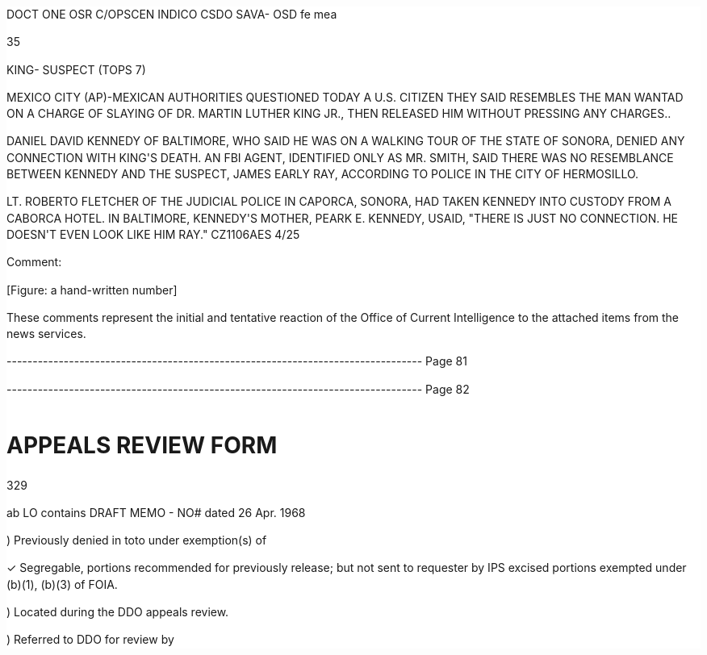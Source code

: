 DOCT
ONE
OSR
C/OPSCEN
INDICO
CSDO
SAVA-
OSD
fe
mea

35

KING- SUSPECT (TOPS 7)

MEXICO CITY (AP)-MEXICAN AUTHORITIES QUESTIONED TODAY A U.S. CITIZEN THEY SAID RESEMBLES THE MAN WANTAD ON A CHARGE OF SLAYING OF DR. MARTIN LUTHER KING JR., THEN RELEASED HIM WITHOUT PRESSING ANY CHARGES..

DANIEL DAVID KENNEDY OF BALTIMORE, WHO SAID HE WAS ON A WALKING TOUR OF THE STATE OF SONORA, DENIED ANY CONNECTION WITH KING'S DEATH. AN FBI AGENT, IDENTIFIED ONLY AS MR. SMITH, SAID THERE WAS NO RESEMBLANCE BETWEEN KENNEDY AND THE SUSPECT, JAMES EARLY RAY, ACCORDING TO POLICE IN THE CITY OF HERMOSILLO.

LT. ROBERTO FLETCHER OF THE JUDICIAL POLICE IN CAPORCA, SONORA, HAD TAKEN KENNEDY INTO CUSTODY FROM A CABORCA HOTEL. IN BALTIMORE, KENNEDY'S MOTHER, PEARK E. KENNEDY, USAID, "THERE IS JUST NO CONNECTION. HE DOESN'T EVEN LOOK LIKE HIM RAY."
CZ1106AES 4/25

Comment:

[Figure: a hand-written number]

These comments represent the initial and tentative reaction of the Office of Current Intelligence to the attached items from the news services.


-------------------------------------------------------------------------------- Page 81



-------------------------------------------------------------------------------- Page 82

# APPEALS REVIEW FORM

329

ab LO contains DRAFT MEMO - NO# dated 26 Apr. 1968

) Previously denied in toto under exemption(s) of

✓ Segregable, portions recommended for previously release; but not sent to requester by IPS excised portions exempted
under (b)(1), (b)(3) of FOIA.

) Located during the DDO appeals review.

) Referred to DDO for review by
